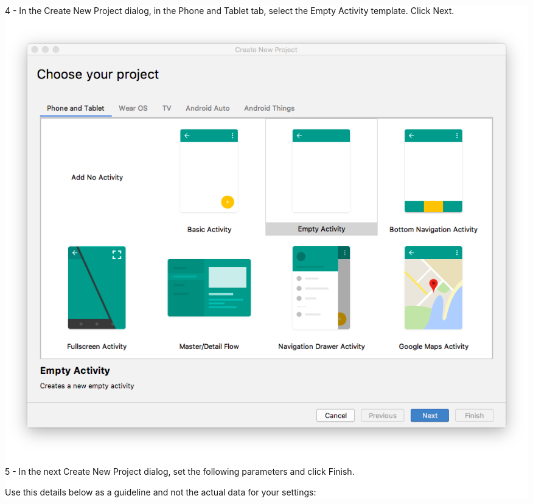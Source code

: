 4 - In the Create New Project dialog, in the Phone and Tablet tab, select the Empty Activity template. Click Next.

![](3.png)

5 - In the next Create New Project dialog, set the following parameters and click Finish.

Use this details below as a guideline and not the actual data for your settings: